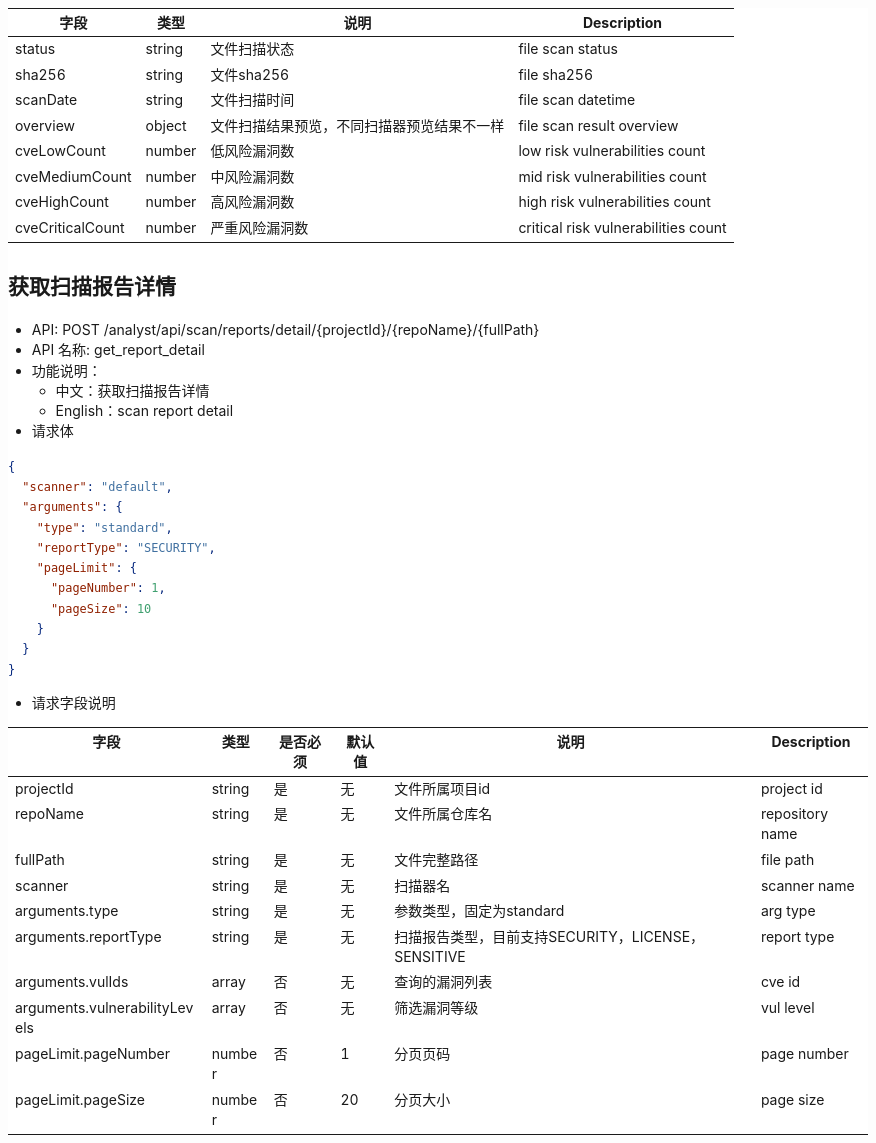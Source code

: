 | 字段               | 类型     | 说明                    | Description                         |
|------------------|--------|-----------------------|-------------------------------------|
| status           | string | 文件扫描状态                | file scan status                    |
| sha256           | string | 文件sha256              | file sha256                         |
| scanDate         | string | 文件扫描时间                | file scan datetime                  |
| overview         | object | 文件扫描结果预览，不同扫描器预览结果不一样 | file scan result overview           |
| cveLowCount      | number | 低风险漏洞数                | low risk vulnerabilities count      |
| cveMediumCount   | number | 中风险漏洞数                | mid risk vulnerabilities count      |
| cveHighCount     | number | 高风险漏洞数                | high risk vulnerabilities count     |
| cveCriticalCount | number | 严重风险漏洞数               | critical risk vulnerabilities count |

## 获取扫描报告详情

- API: POST /analyst/api/scan/reports/detail/{projectId}/{repoName}/{fullPath}
- API 名称: get_report_detail
- 功能说明：
  - 中文：获取扫描报告详情
  - English：scan report detail
- 请求体

```json
{
  "scanner": "default",
  "arguments": {
    "type": "standard",
    "reportType": "SECURITY",
    "pageLimit": {
      "pageNumber": 1,
      "pageSize": 10
    }
  }
}
```

- 请求字段说明

| 字段                            | 类型     | 是否必须 | 默认值 | 说明                                    | Description     |
|-------------------------------|--------|------|-----|---------------------------------------|-----------------|
| projectId                     | string | 是    | 无   | 文件所属项目id                              | project id      |
| repoName                      | string | 是    | 无   | 文件所属仓库名                               | repository name |
| fullPath                      | string | 是    | 无   | 文件完整路径                                | file path       |
| scanner                       | string | 是    | 无   | 扫描器名                                  | scanner name    |
| arguments.type                | string | 是    | 无   | 参数类型，固定为standard                      | arg type        |
| arguments.reportType          | string | 是    | 无   | 扫描报告类型，目前支持SECURITY，LICENSE，SENSITIVE | report type     |
| arguments.vulIds              | array  | 否    | 无   | 查询的漏洞列表                               | cve id          |
| arguments.vulnerabilityLevels | array  | 否    | 无   | 筛选漏洞等级                                | vul level       |
| pageLimit.pageNumber          | number | 否    | 1   | 分页页码                                  | page number     |
| pageLimit.pageSize            | number | 否    | 20  | 分页大小                                  | page size       |
